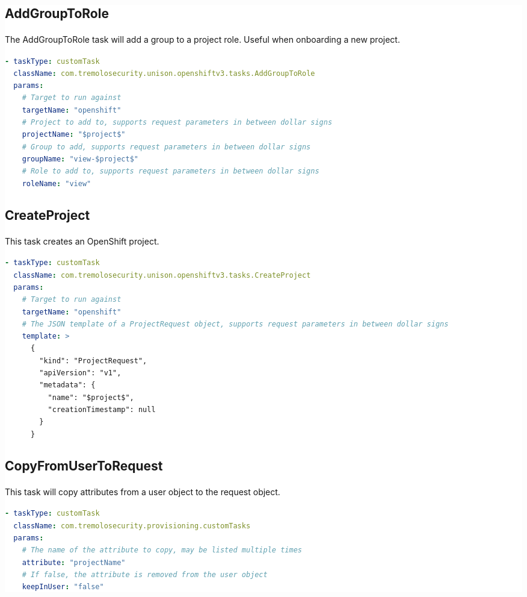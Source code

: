 ## AddGroupToRole

The AddGroupToRole task will add a group to a project role. Useful when onboarding a new project.

```yaml
- taskType: customTask
  className: com.tremolosecurity.unison.openshiftv3.tasks.AddGroupToRole
  params:
    # Target to run against
    targetName: "openshift"
    # Project to add to, supports request parameters in between dollar signs
    projectName: "$project$"
    # Group to add, supports request parameters in between dollar signs
    groupName: "view-$project$"
    # Role to add to, supports request parameters in between dollar signs
    roleName: "view"
```

## CreateProject

This task creates an OpenShift project.

```yaml
- taskType: customTask
  className: com.tremolosecurity.unison.openshiftv3.tasks.CreateProject
  params:
    # Target to run against
    targetName: "openshift"
    # The JSON template of a ProjectRequest object, supports request parameters in between dollar signs
    template: >
      {
        "kind": "ProjectRequest",
        "apiVersion": "v1",
        "metadata": {
          "name": "$project$",
          "creationTimestamp": null
        }
      }
```

## CopyFromUserToRequest

This task will copy attributes from a user object to the request object.

```yaml
- taskType: customTask
  className: com.tremolosecurity.provisioning.customTasks
  params:
    # The name of the attribute to copy, may be listed multiple times
    attribute: "projectName"
    # If false, the attribute is removed from the user object
    keepInUser: "false"
```
